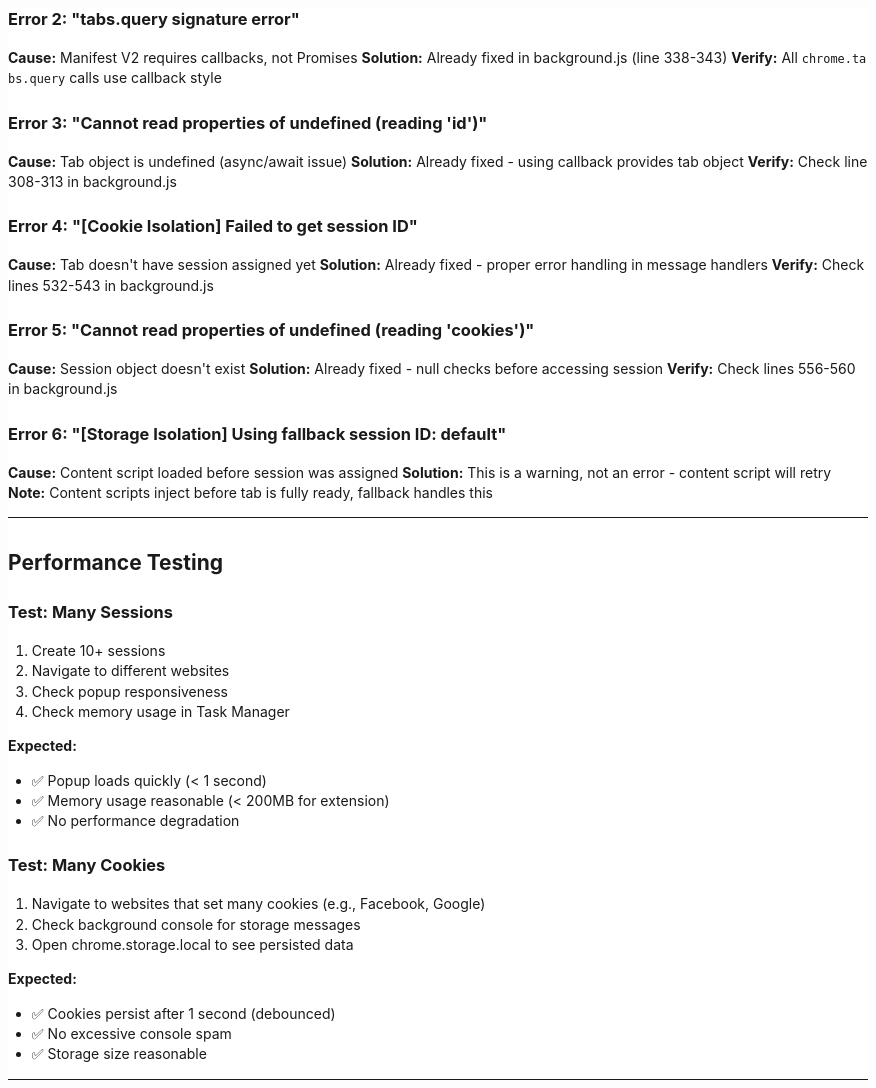 ### Error 2: "tabs.query signature error"
**Cause:** Manifest V2 requires callbacks, not Promises
**Solution:** Already fixed in background.js (line 338-343)
**Verify:** All `chrome.tabs.query` calls use callback style

### Error 3: "Cannot read properties of undefined (reading 'id')"
**Cause:** Tab object is undefined (async/await issue)
**Solution:** Already fixed - using callback provides tab object
**Verify:** Check line 308-313 in background.js

### Error 4: "[Cookie Isolation] Failed to get session ID"
**Cause:** Tab doesn't have session assigned yet
**Solution:** Already fixed - proper error handling in message handlers
**Verify:** Check lines 532-543 in background.js

### Error 5: "Cannot read properties of undefined (reading 'cookies')"
**Cause:** Session object doesn't exist
**Solution:** Already fixed - null checks before accessing session
**Verify:** Check lines 556-560 in background.js

### Error 6: "[Storage Isolation] Using fallback session ID: default"
**Cause:** Content script loaded before session was assigned
**Solution:** This is a warning, not an error - content script will retry
**Note:** Content scripts inject before tab is fully ready, fallback handles this

---

## Performance Testing

### Test: Many Sessions
1. Create 10+ sessions
2. Navigate to different websites
3. Check popup responsiveness
4. Check memory usage in Task Manager

**Expected:**
- ✅ Popup loads quickly (< 1 second)
- ✅ Memory usage reasonable (< 200MB for extension)
- ✅ No performance degradation

### Test: Many Cookies
1. Navigate to websites that set many cookies (e.g., Facebook, Google)
2. Check background console for storage messages
3. Open chrome.storage.local to see persisted data

**Expected:**
- ✅ Cookies persist after 1 second (debounced)
- ✅ No excessive console spam
- ✅ Storage size reasonable

---
